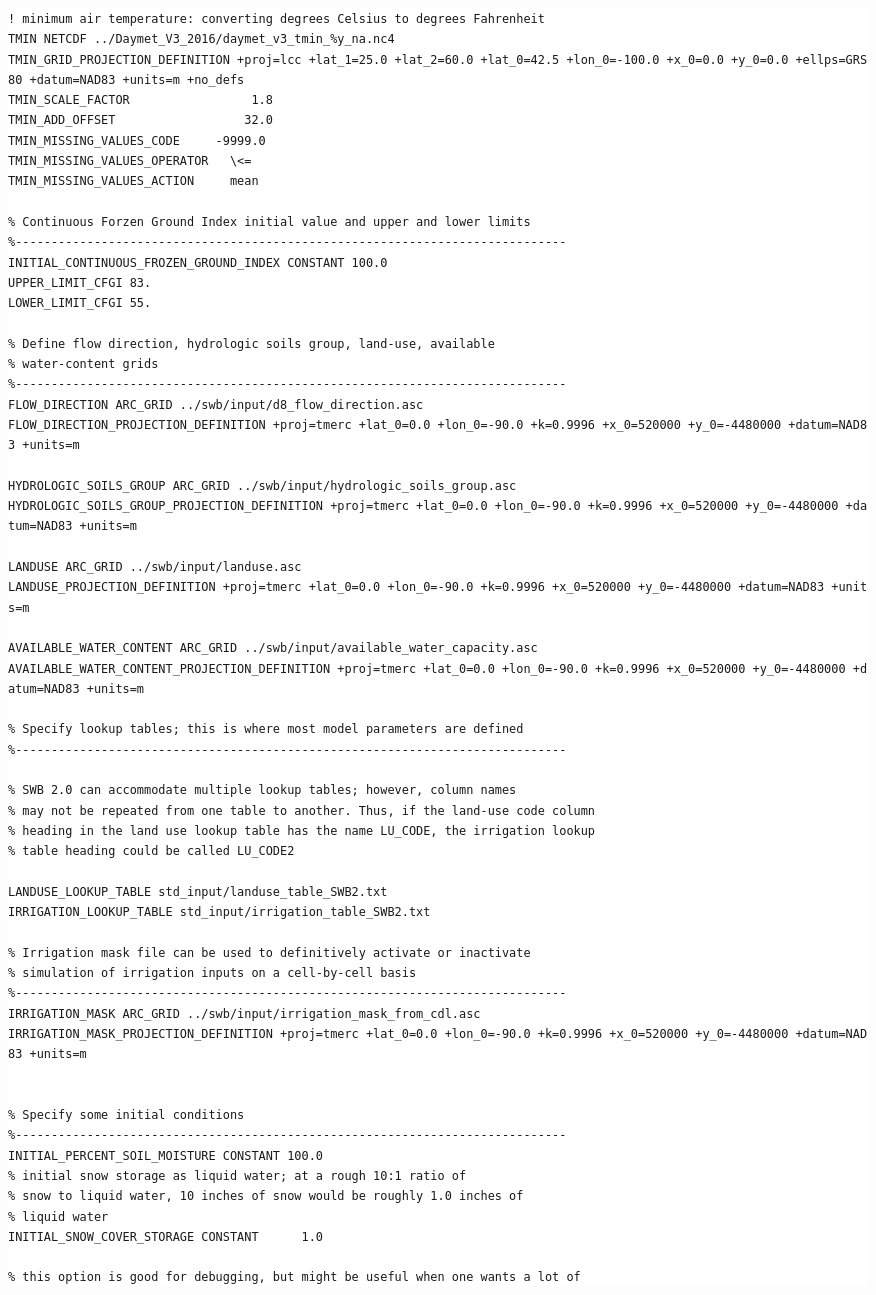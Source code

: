 ```
! minimum air temperature: converting degrees Celsius to degrees Fahrenheit
TMIN NETCDF ../Daymet_V3_2016/daymet_v3_tmin_%y_na.nc4
TMIN_GRID_PROJECTION_DEFINITION +proj=lcc +lat_1=25.0 +lat_2=60.0 +lat_0=42.5 +lon_0=-100.0 +x_0=0.0 +y_0=0.0 +ellps=GRS80 +datum=NAD83 +units=m +no_defs
TMIN_SCALE_FACTOR                 1.8
TMIN_ADD_OFFSET                  32.0
TMIN_MISSING_VALUES_CODE     -9999.0
TMIN_MISSING_VALUES_OPERATOR   \<=
TMIN_MISSING_VALUES_ACTION     mean

% Continuous Forzen Ground Index initial value and upper and lower limits
%-----------------------------------------------------------------------------
INITIAL_CONTINUOUS_FROZEN_GROUND_INDEX CONSTANT 100.0
UPPER_LIMIT_CFGI 83.
LOWER_LIMIT_CFGI 55.

% Define flow direction, hydrologic soils group, land-use, available
% water-content grids
%-----------------------------------------------------------------------------
FLOW_DIRECTION ARC_GRID ../swb/input/d8_flow_direction.asc
FLOW_DIRECTION_PROJECTION_DEFINITION +proj=tmerc +lat_0=0.0 +lon_0=-90.0 +k=0.9996 +x_0=520000 +y_0=-4480000 +datum=NAD83 +units=m

HYDROLOGIC_SOILS_GROUP ARC_GRID ../swb/input/hydrologic_soils_group.asc
HYDROLOGIC_SOILS_GROUP_PROJECTION_DEFINITION +proj=tmerc +lat_0=0.0 +lon_0=-90.0 +k=0.9996 +x_0=520000 +y_0=-4480000 +datum=NAD83 +units=m

LANDUSE ARC_GRID ../swb/input/landuse.asc
LANDUSE_PROJECTION_DEFINITION +proj=tmerc +lat_0=0.0 +lon_0=-90.0 +k=0.9996 +x_0=520000 +y_0=-4480000 +datum=NAD83 +units=m

AVAILABLE_WATER_CONTENT ARC_GRID ../swb/input/available_water_capacity.asc
AVAILABLE_WATER_CONTENT_PROJECTION_DEFINITION +proj=tmerc +lat_0=0.0 +lon_0=-90.0 +k=0.9996 +x_0=520000 +y_0=-4480000 +datum=NAD83 +units=m

% Specify lookup tables; this is where most model parameters are defined
%-----------------------------------------------------------------------------

% SWB 2.0 can accommodate multiple lookup tables; however, column names
% may not be repeated from one table to another. Thus, if the land-use code column
% heading in the land use lookup table has the name LU_CODE, the irrigation lookup
% table heading could be called LU_CODE2

LANDUSE_LOOKUP_TABLE std_input/landuse_table_SWB2.txt
IRRIGATION_LOOKUP_TABLE std_input/irrigation_table_SWB2.txt

% Irrigation mask file can be used to definitively activate or inactivate
% simulation of irrigation inputs on a cell-by-cell basis
%-----------------------------------------------------------------------------
IRRIGATION_MASK ARC_GRID ../swb/input/irrigation_mask_from_cdl.asc
IRRIGATION_MASK_PROJECTION_DEFINITION +proj=tmerc +lat_0=0.0 +lon_0=-90.0 +k=0.9996 +x_0=520000 +y_0=-4480000 +datum=NAD83 +units=m


% Specify some initial conditions
%-----------------------------------------------------------------------------
INITIAL_PERCENT_SOIL_MOISTURE CONSTANT 100.0
% initial snow storage as liquid water; at a rough 10:1 ratio of
% snow to liquid water, 10 inches of snow would be roughly 1.0 inches of
% liquid water
INITIAL_SNOW_COVER_STORAGE CONSTANT      1.0

% this option is good for debugging, but might be useful when one wants a lot of
```